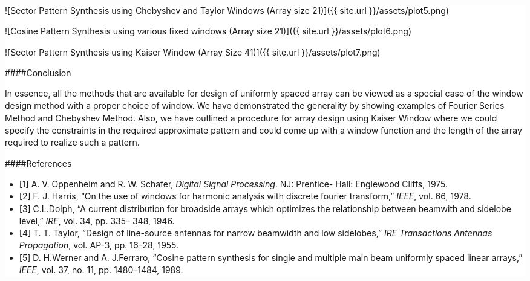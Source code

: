 ![Sector Pattern Synthesis using Chebyshev and Taylor Windows (Array size 21)]({{ site.url }}/assets/plot5.png)

![Cosine Pattern Synthesis using various fixed windows (Array size 21)]({{ site.url }}/assets/plot6.png)

![Sector Pattern Synthesis using Kaiser Window (Array Size 41)]({{ site.url }}/assets/plot7.png)

####Conclusion

In essence, all the methods that are available for design of uniformly spaced array can be viewed as a special case of the window design method with a proper choice of window. We have demonstrated the generality by showing examples of Fourier Series Method and Chebyshev Method. Also, we have outlined a procedure for array design using Kaiser Window where we could specify the constraints in the required approximate pattern and could come up with a window function and the length of the array required to realize such a pattern.

####References
- [1] A. V. Oppenheim and R. W. Schafer, *Digital Signal Processing*. NJ: Prentice- Hall: Englewood Cliffs, 1975.
- [2] F. J. Harris, “On the use of windows for harmonic analysis with discrete fourier transform,” *IEEE*, vol. 66, 1978.
- [3] C.L.Dolph, “A current distribution for broadside arrays which optimizes the relationship between beamwith and sidelobe level,” *IRE*, vol. 34, pp. 335– 348, 1946.
- [4] T. T. Taylor, “Design of line-source antennas for narrow beamwidth and low sidelobes,” *IRE Transactions Antennas Propagation*, vol. AP-3, pp. 16–28, 1955.
- [5] D. H.Werner and A. J.Ferraro, “Cosine pattern synthesis for single and multiple main beam uniformly spaced linear arrays,” *IEEE*, vol. 37, no. 11, pp. 1480–1484, 1989.
